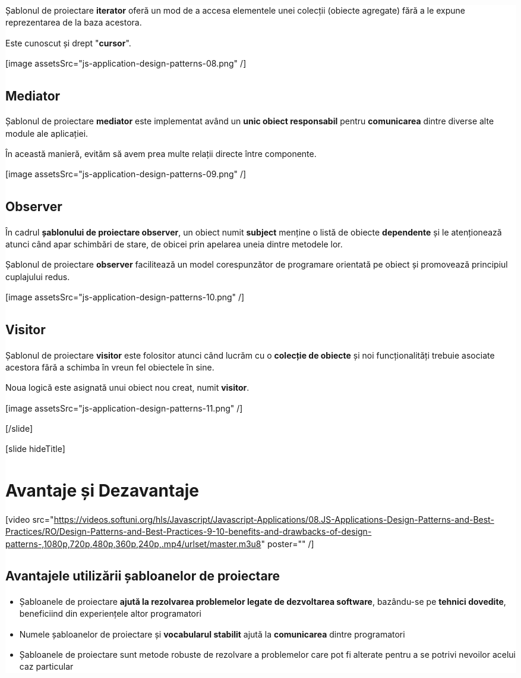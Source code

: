 Șablonul de proiectare **iterator** oferă un mod de a accesa elementele unei colecții (obiecte agregate) fără a le expune reprezentarea de la baza acestora.

Este cunoscut și drept "**cursor**".

[image assetsSrc="js-application-design-patterns-08.png" /]

## Mediator

Șablonul de proiectare **mediator** este implementat având un **unic obiect responsabil** pentru **comunicarea** dintre diverse alte module ale aplicației.

În această manieră, evităm să avem prea multe relații directe între componente.

[image assetsSrc="js-application-design-patterns-09.png" /]

## Observer

În cadrul **șablonului de proiectare observer**, un obiect numit **subject** menține o listă de obiecte **dependente** și le atenționează atunci când apar schimbări de stare, de obicei prin apelarea uneia dintre metodele lor.

Șablonul de proiectare **observer** facilitează un model corespunzător de programare orientată pe obiect și promovează principiul cuplajului redus.

[image assetsSrc="js-application-design-patterns-10.png" /]

## Visitor

Șablonul de proiectare **visitor** este folositor atunci când lucrăm cu o **colecție de obiecte** și noi funcționalități trebuie asociate acestora fără a schimba în vreun fel obiectele în sine.

Noua logică este asignată unui obiect nou creat, numit **visitor**.

[image assetsSrc="js-application-design-patterns-11.png" /]

[/slide]

[slide hideTitle]
# Avantaje și Dezavantaje 

[video src="https://videos.softuni.org/hls/Javascript/Javascript-Applications/08.JS-Applications-Design-Patterns-and-Best-Practices/RO/Design-Patterns-and-Best-Practices-9-10-benefits-and-drawbacks-of-design-patterns-,1080p,720p,480p,360p,240p,.mp4/urlset/master.m3u8" poster="" /]

## Avantajele utilizării șabloanelor de proiectare

- Șabloanele de proiectare **ajută la rezolvarea problemelor legate de dezvoltarea software**, bazându-se pe **tehnici dovedite**, beneficiind din experiențele altor programatori

- Numele șabloanelor de proiectare și **vocabularul stabilit** ajută la **comunicarea** dintre programatori

- Șabloanele de proiectare sunt metode robuste de rezolvare a problemelor care pot fi alterate pentru a se potrivi nevoilor acelui caz particular
